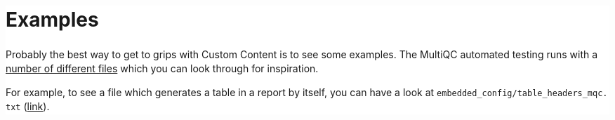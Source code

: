 # Examples

Probably the best way to get to grips with Custom Content is to see some examples.
The MultiQC automated testing runs with a
[number of different files](https://github.com/MultiQC/test-data/tree/main/data/custom_content)
which you can look through for inspiration.

For example, to see a file which generates a table in a report by itself, you can
have a look at `embedded_config/table_headers_mqc.txt` ([link](https://github.com/MultiQC/test-data/blob/main/data/custom_content/embedded_config/table_headers_mqc.txt)).
